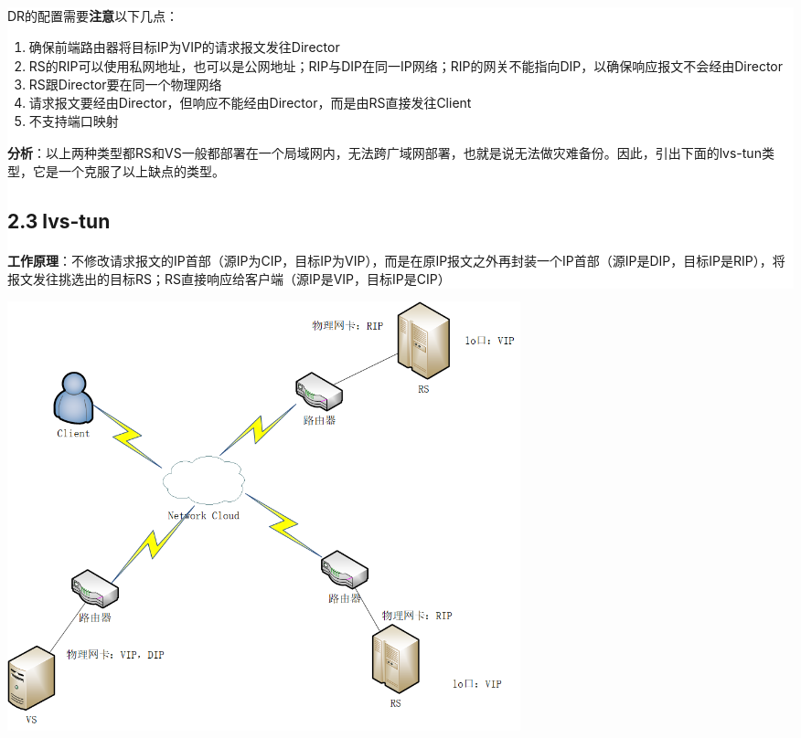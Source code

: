 DR的配置需要**注意**以下几点：

1. 确保前端路由器将目标IP为VIP的请求报文发往Director
2. RS的RIP可以使用私网地址，也可以是公网地址；RIP与DIP在同一IP网络；RIP的网关不能指向DIP，以确保响应报文不会经由Director
3. RS跟Director要在同一个物理网络
4. 请求报文要经由Director，但响应不能经由Director，而是由RS直接发往Client
5. 不支持端口映射

**分析**：以上两种类型都RS和VS一般都部署在一个局域网内，无法跨广域网部署，也就是说无法做灾难备份。因此，引出下面的lvs\-tun类型，它是一个克服了以上缺点的类型。

## 2.3 lvs-tun

**工作原理**：不修改请求报文的IP首部（源IP为CIP，目标IP为VIP），而是在原IP报文之外再封装一个IP首部（源IP是DIP，目标IP是RIP），将报文发往挑选出的目标RS；RS直接响应给客户端（源IP是VIP，目标IP是CIP）

<img src="images/1568257940784.png" align="left" alt="LVS-TUN类型场景图" style="zoom:60%;" />
